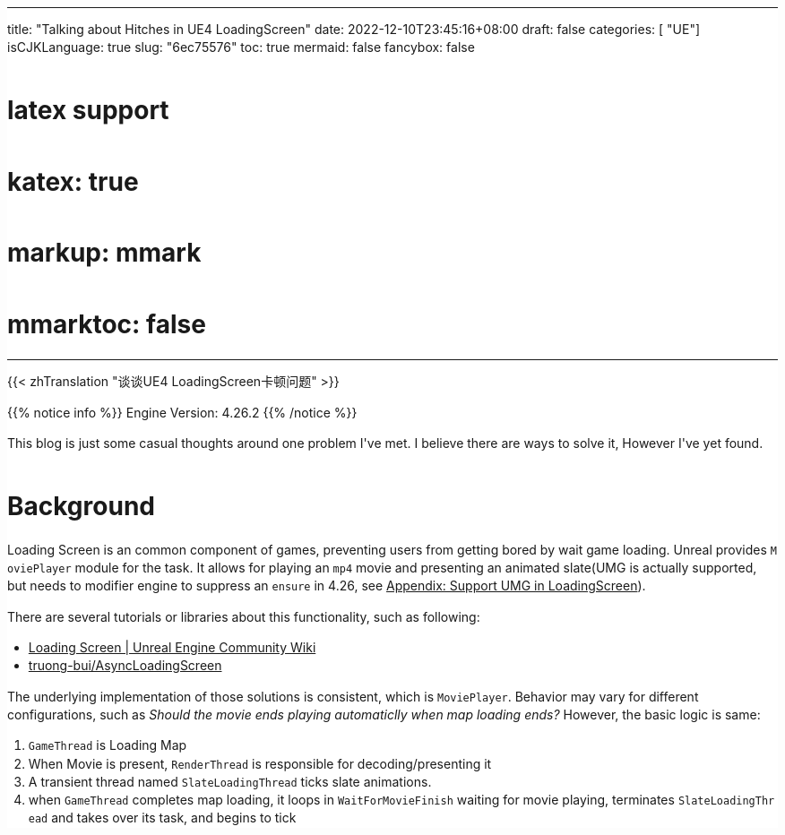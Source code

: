 
---
title: "Talking about Hitches in UE4 LoadingScreen"
date: 2022-12-10T23:45:16+08:00
draft: false
categories: [ "UE"]
isCJKLanguage: true
slug: "6ec75576"
toc: true 
mermaid: false
fancybox: false
# latex support
# katex: true
# markup: mmark
# mmarktoc: false 
---

{{< zhTranslation "谈谈UE4 LoadingScreen卡顿问题" >}} 

{{% notice info %}}
Engine Version: 4.26.2
{{% /notice %}}

This blog is just some casual thoughts around one problem I've met.
I believe there are ways to solve it, However I've yet found.

# Background

Loading Screen is an common component of games, preventing users from getting bored by wait game loading.
Unreal provides `MoviePlayer` module for the task. 
It allows for playing an `mp4` movie and presenting an animated slate(UMG is actually supported, but needs to modifier engine to suppress an `ensure` in 4.26, see [Appendix: Support UMG in LoadingScreen](#a-support-umg-in-loadingscreen)).

There are several tutorials or libraries about this functionality, such as following:
- [Loading Screen | Unreal Engine Community Wiki](https://unrealcommunity.wiki/loading-screen-243mzpq1)
- [truong-bui/AsyncLoadingScreen](https://github.com/truong-bui/AsyncLoadingScreen)

The underlying implementation of those solutions is consistent, which is `MoviePlayer`.
Behavior may vary for different configurations, such as *Should the movie ends playing automaticlly when map loading ends?*
However, the basic logic is same:

1. `GameThread` is Loading Map
2. When Movie is present, `RenderThread` is responsible for decoding/presenting it
3. A transient thread named `SlateLoadingThread` ticks slate animations.
4. when `GameThread` completes map loading, it loops in `WaitForMovieFinish` waiting for movie playing, terminates `SlateLoadingThread` and takes over its task, and begins to tick
